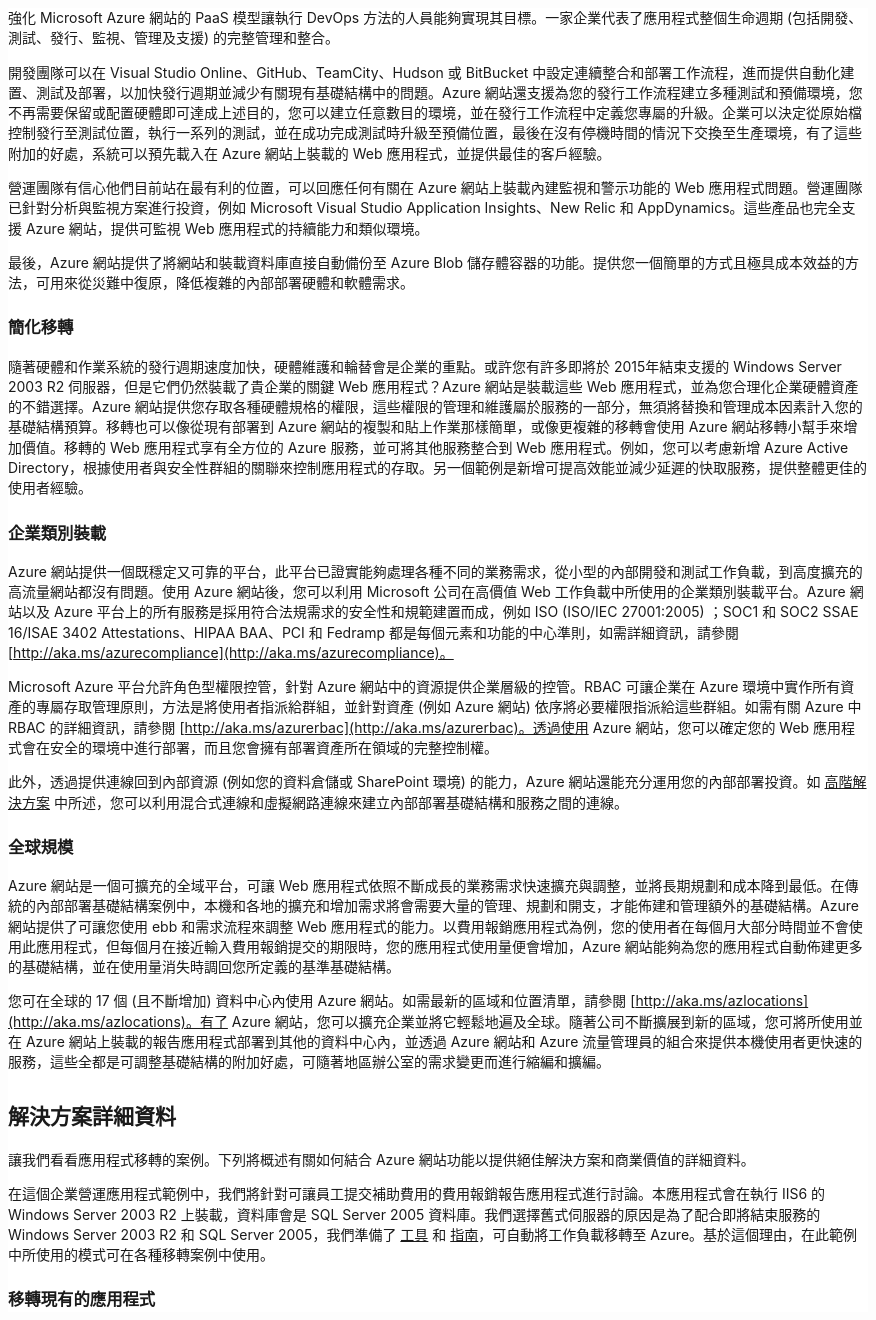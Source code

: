 強化 Microsoft Azure 網站的 PaaS 模型讓執行 DevOps 方法的人員能夠實現其目標。一家企業代表了應用程式整個生命週期 (包括開發、測試、發行、監視、管理及支援) 的完整管理和整合。 

開發團隊可以在 Visual Studio Online、GitHub、TeamCity、Hudson 或 BitBucket 中設定連續整合和部署工作流程，進而提供自動化建置、測試及部署，以加快發行週期並減少有關現有基礎結構中的問題。Azure 網站還支援為您的發行工作流程建立多種測試和預備環境，您不再需要保留或配置硬體即可達成上述目的，您可以建立任意數目的環境，並在發行工作流程中定義您專屬的升級。企業可以決定從原始檔控制發行至測試位置，執行一系列的測試，並在成功完成測試時升級至預備位置，最後在沒有停機時間的情況下交換至生產環境，有了這些附加的好處，系統可以預先載入在 Azure 網站上裝載的 Web 應用程式，並提供最佳的客戶經驗。

營運團隊有信心他們目前站在最有利的位置，可以回應任何有關在 Azure 網站上裝載內建監視和警示功能的 Web 應用程式問題。營運團隊已針對分析與監視方案進行投資，例如 Microsoft Visual Studio Application Insights、New Relic 和 AppDynamics。這些產品也完全支援 Azure 網站，提供可監視 Web 應用程式的持續能力和類似環境。

最後，Azure 網站提供了將網站和裝載資料庫直接自動備份至 Azure Blob 儲存體容器的功能。提供您一個簡單的方式且極具成本效益的方法，可用來從災難中復原，降低複雜的內部部署硬體和軟體需求。

### 簡化移轉 ###

隨著硬體和作業系統的發行週期速度加快，硬體維護和輪替會是企業的重點。或許您有許多即將於 2015年結束支援的 Windows Server 2003 R2 伺服器，但是它們仍然裝載了貴企業的關鍵 Web 應用程式？Azure 網站是裝載這些 Web 應用程式，並為您合理化企業硬體資產的不錯選擇。Azure 網站提供您存取各種硬體規格的權限，這些權限的管理和維護屬於服務的一部分，無須將替換和管理成本因素計入您的基礎結構預算。移轉也可以像從現有部署到 Azure 網站的複製和貼上作業那樣簡單，或像更複雜的移轉會使用 Azure 網站移轉小幫手來增加價值。移轉的 Web 應用程式享有全方位的 Azure 服務，並可將其他服務整合到 Web 應用程式。例如，您可以考慮新增 Azure Active Directory，根據使用者與安全性群組的關聯來控制應用程式的存取。另一個範例是新增可提高效能並減少延遲的快取服務，提供整體更佳的使用者經驗。 

### 企業類別裝載 ###

Azure 網站提供一個既穩定又可靠的平台，此平台已證實能夠處理各種不同的業務需求，從小型的內部開發和測試工作負載，到高度擴充的高流量網站都沒有問題。使用 Azure 網站後，您可以利用 Microsoft 公司在高價值 Web 工作負載中所使用的企業類別裝載平台。Azure 網站以及 Azure 平台上的所有服務是採用符合法規需求的安全性和規範建置而成，例如 ISO (ISO/IEC 27001:2005) ；SOC1 和 SOC2 SSAE 16/ISAE 3402 Attestations、HIPAA BAA、PCI 和 Fedramp 都是每個元素和功能的中心準則，如需詳細資訊，請參閱 [http://aka.ms/azurecompliance](http://aka.ms/azurecompliance)。 

Microsoft Azure 平台允許角色型權限控管，針對 Azure 網站中的資源提供企業層級的控管。RBAC 可讓企業在 Azure 環境中實作所有資產的專屬存取管理原則，方法是將使用者指派給群組，並針對資產 (例如 Azure 網站) 依序將必要權限指派給這些群組。如需有關 Azure 中 RBAC 的詳細資訊，請參閱 [http://aka.ms/azurerbac](http://aka.ms/azurerbac)。透過使用 Azure 網站，您可以確定您的 Web 應用程式會在安全的環境中進行部署，而且您會擁有部署資產所在領域的完整控制權。 

此外，透過提供連線回到內部資源 (例如您的資料倉儲或 SharePoint 環境) 的能力，Azure 網站還能充分運用您的內部部署投資。如 [高階解決方案](#highlevel) 中所述，您可以利用混合式連線和虛擬網路連線來建立內部部署基礎結構和服務之間的連線。

### 全球規模 ###

Azure 網站是一個可擴充的全域平台，可讓 Web 應用程式依照不斷成長的業務需求快速擴充與調整，並將長期規劃和成本降到最低。在傳統的內部部署基礎結構案例中，本機和各地的擴充和增加需求將會需要大量的管理、規劃和開支，才能佈建和管理額外的基礎結構。Azure 網站提供了可讓您使用 ebb 和需求流程來調整 Web 應用程式的能力。以費用報銷應用程式為例，您的使用者在每個月大部分時間並不會使用此應用程式，但每個月在接近輸入費用報銷提交的期限時，您的應用程式使用量便會增加，Azure 網站能夠為您的應用程式自動佈建更多的基礎結構，並在使用量消失時調回您所定義的基準基礎結構。

您可在全球的 17 個 (且不斷增加) 資料中心內使用 Azure 網站。如需最新的區域和位置清單，請參閱 [http://aka.ms/azlocations](http://aka.ms/azlocations)。有了 Azure 網站，您可以擴充企業並將它輕鬆地遍及全球。隨著公司不斷擴展到新的區域，您可將所使用並在 Azure 網站上裝載的報告應用程式部署到其他的資料中心內，並透過 Azure 網站和 Azure 流量管理員的組合來提供本機使用者更快速的服務，這些全都是可調整基礎結構的附加好處，可隨著地區辦公室的需求變更而進行縮編和擴編。
 
## 解決方案詳細資料 ##

讓我們看看應用程式移轉的案例。下列將概述有關如何結合 Azure 網站功能以提供絕佳解決方案和商業價值的詳細資料。
 
在這個企業營運應用程式範例中，我們將針對可讓員工提交補助費用的費用報銷報告應用程式進行討論。本應用程式會在執行 IIS6 的 Windows Server 2003 R2 上裝載，資料庫會是 SQL Server 2005 資料庫。我們選擇舊式伺服器的原因是為了配合即將結束服務的 Windows Server 2003 R2 和 SQL Server 2005，我們準備了 [工具](http://aka.ms/websitesmigration) 和 [指南](http://aka.ms/websitesmigrationresources)，可自動將工作負載移轉至 Azure。基於這個理由，在此範例中所使用的模式可在各種移轉案例中使用。 

### 移轉現有的應用程式 ###
